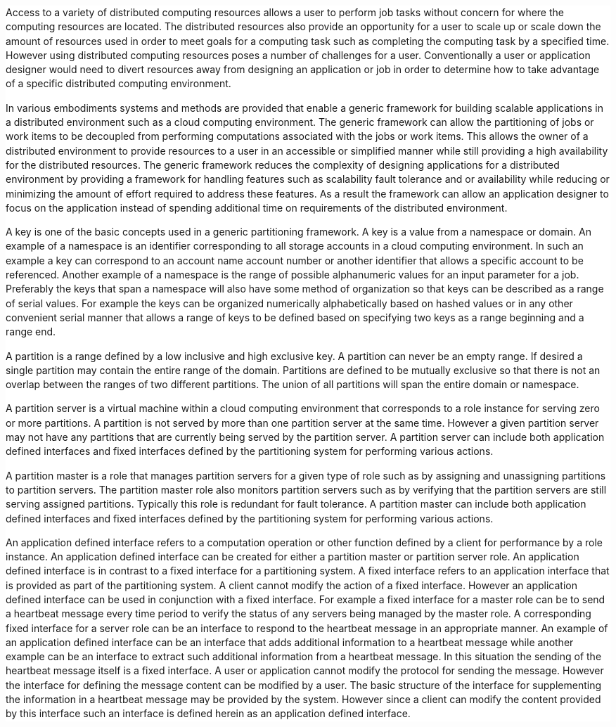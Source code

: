 Access to a variety of distributed computing resources allows a user to perform job tasks without concern for where the computing resources are located. The distributed resources also provide an opportunity for a user to scale up or scale down the amount of resources used in order to meet goals for a computing task such as completing the computing task by a specified time. However using distributed computing resources poses a number of challenges for a user. Conventionally a user or application designer would need to divert resources away from designing an application or job in order to determine how to take advantage of a specific distributed computing environment.

In various embodiments systems and methods are provided that enable a generic framework for building scalable applications in a distributed environment such as a cloud computing environment. The generic framework can allow the partitioning of jobs or work items to be decoupled from performing computations associated with the jobs or work items. This allows the owner of a distributed environment to provide resources to a user in an accessible or simplified manner while still providing a high availability for the distributed resources. The generic framework reduces the complexity of designing applications for a distributed environment by providing a framework for handling features such as scalability fault tolerance and or availability while reducing or minimizing the amount of effort required to address these features. As a result the framework can allow an application designer to focus on the application instead of spending additional time on requirements of the distributed environment.

A key is one of the basic concepts used in a generic partitioning framework. A key is a value from a namespace or domain. An example of a namespace is an identifier corresponding to all storage accounts in a cloud computing environment. In such an example a key can correspond to an account name account number or another identifier that allows a specific account to be referenced. Another example of a namespace is the range of possible alphanumeric values for an input parameter for a job. Preferably the keys that span a namespace will also have some method of organization so that keys can be described as a range of serial values. For example the keys can be organized numerically alphabetically based on hashed values or in any other convenient serial manner that allows a range of keys to be defined based on specifying two keys as a range beginning and a range end.

A partition is a range defined by a low inclusive and high exclusive key. A partition can never be an empty range. If desired a single partition may contain the entire range of the domain. Partitions are defined to be mutually exclusive so that there is not an overlap between the ranges of two different partitions. The union of all partitions will span the entire domain or namespace.

A partition server is a virtual machine within a cloud computing environment that corresponds to a role instance for serving zero or more partitions. A partition is not served by more than one partition server at the same time. However a given partition server may not have any partitions that are currently being served by the partition server. A partition server can include both application defined interfaces and fixed interfaces defined by the partitioning system for performing various actions.

A partition master is a role that manages partition servers for a given type of role such as by assigning and unassigning partitions to partition servers. The partition master role also monitors partition servers such as by verifying that the partition servers are still serving assigned partitions. Typically this role is redundant for fault tolerance. A partition master can include both application defined interfaces and fixed interfaces defined by the partitioning system for performing various actions.

An application defined interface refers to a computation operation or other function defined by a client for performance by a role instance. An application defined interface can be created for either a partition master or partition server role. An application defined interface is in contrast to a fixed interface for a partitioning system. A fixed interface refers to an application interface that is provided as part of the partitioning system. A client cannot modify the action of a fixed interface. However an application defined interface can be used in conjunction with a fixed interface. For example a fixed interface for a master role can be to send a heartbeat message every time period to verify the status of any servers being managed by the master role. A corresponding fixed interface for a server role can be an interface to respond to the heartbeat message in an appropriate manner. An example of an application defined interface can be an interface that adds additional information to a heartbeat message while another example can be an interface to extract such additional information from a heartbeat message. In this situation the sending of the heartbeat message itself is a fixed interface. A user or application cannot modify the protocol for sending the message. However the interface for defining the message content can be modified by a user. The basic structure of the interface for supplementing the information in a heartbeat message may be provided by the system. However since a client can modify the content provided by this interface such an interface is defined herein as an application defined interface.
